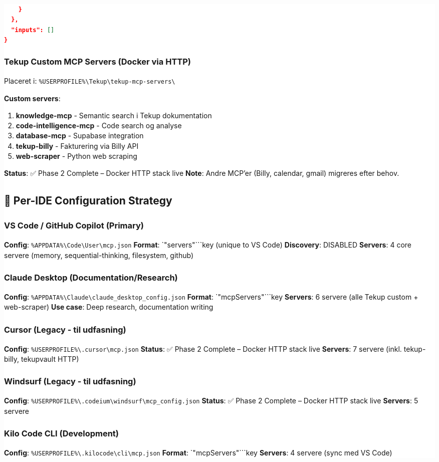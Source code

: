 ```json
    }
  },
  "inputs": []
}
```

### Tekup Custom MCP Servers (Docker via HTTP)

Placeret i: `%USERPROFILE%\Tekup\tekup-mcp-servers\`

**Custom servers**:

1. **knowledge-mcp** - Semantic search i Tekup dokumentation
2. **code-intelligence-mcp** - Code search og analyse
3. **database-mcp** - Supabase integration
4. **tekup-billy** - Fakturering via Billy API
5. **web-scraper** - Python web scraping

**Status**: ✅ Phase 2 Complete – Docker HTTP stack live
**Note**: Andre MCP’er (Billy, calendar, gmail) migreres efter behov.

## 🔧 Per-IDE Configuration Strategy

### VS Code / GitHub Copilot (Primary)

**Config**: `%APPDATA%\Code\User\mcp.json`
**Format**: `"servers"```key (unique to VS Code)
**Discovery**: DISABLED
**Servers**: 4 core servere (memory, sequential-thinking, filesystem, github)

### Claude Desktop (Documentation/Research)

**Config**: `%APPDATA%\Claude\claude_desktop_config.json`
**Format**: `"mcpServers"```key
**Servers**: 6 servere (alle Tekup custom + web-scraper)
**Use case**: Deep research, documentation writing

### Cursor (Legacy - til udfasning)

**Config**: `%USERPROFILE%\.cursor\mcp.json`
**Status**: ✅ Phase 2 Complete – Docker HTTP stack live
**Servers**: 7 servere (inkl. tekup-billy, tekupvault HTTP)

### Windsurf (Legacy - til udfasning)

**Config**: `%USERPROFILE%\.codeium\windsurf\mcp_config.json`
**Status**: ✅ Phase 2 Complete – Docker HTTP stack live
**Servers**: 5 servere

### Kilo Code CLI (Development)

**Config**: `%USERPROFILE%\.kilocode\cli\mcp.json`
**Format**: `"mcpServers"```key
**Servers**: 4 servere (sync med VS Code)
